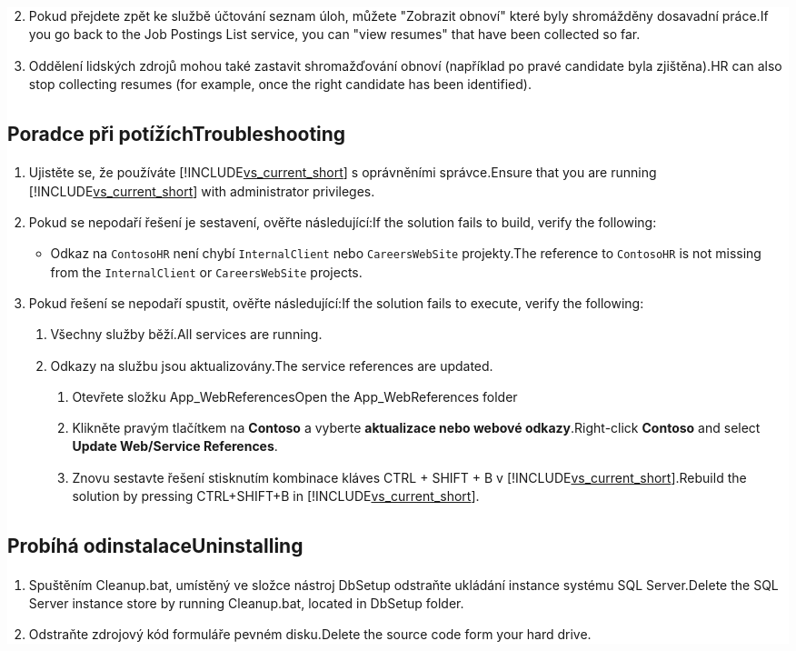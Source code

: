 2.  <span data-ttu-id="9c841-313">Pokud přejdete zpět ke službě účtování seznam úloh, můžete "Zobrazit obnoví" které byly shromážděny dosavadní práce.</span><span class="sxs-lookup"><span data-stu-id="9c841-313">If you go back to the Job Postings List service, you can "view resumes" that have been collected so far.</span></span>  
  
3.  <span data-ttu-id="9c841-314">Oddělení lidských zdrojů mohou také zastavit shromažďování obnoví (například po pravé candidate byla zjištěna).</span><span class="sxs-lookup"><span data-stu-id="9c841-314">HR can also stop collecting resumes (for example, once the right candidate has been identified).</span></span>  
  
## <a name="troubleshooting"></a><span data-ttu-id="9c841-315">Poradce při potížích</span><span class="sxs-lookup"><span data-stu-id="9c841-315">Troubleshooting</span></span>  
  
1.  <span data-ttu-id="9c841-316">Ujistěte se, že používáte [!INCLUDE[vs_current_short](../../../../includes/vs-current-short-md.md)] s oprávněními správce.</span><span class="sxs-lookup"><span data-stu-id="9c841-316">Ensure that you are running [!INCLUDE[vs_current_short](../../../../includes/vs-current-short-md.md)] with administrator privileges.</span></span>  
  
2.  <span data-ttu-id="9c841-317">Pokud se nepodaří řešení je sestavení, ověřte následující:</span><span class="sxs-lookup"><span data-stu-id="9c841-317">If the solution fails to build, verify the following:</span></span>  
  
    -   <span data-ttu-id="9c841-318">Odkaz na `ContosoHR` není chybí `InternalClient` nebo `CareersWebSite` projekty.</span><span class="sxs-lookup"><span data-stu-id="9c841-318">The reference to `ContosoHR` is not missing from the `InternalClient` or `CareersWebSite` projects.</span></span>  
  
3.  <span data-ttu-id="9c841-319">Pokud řešení se nepodaří spustit, ověřte následující:</span><span class="sxs-lookup"><span data-stu-id="9c841-319">If the solution fails to execute, verify the following:</span></span>  
  
    1.  <span data-ttu-id="9c841-320">Všechny služby běží.</span><span class="sxs-lookup"><span data-stu-id="9c841-320">All services are running.</span></span>  
  
    2.  <span data-ttu-id="9c841-321">Odkazy na službu jsou aktualizovány.</span><span class="sxs-lookup"><span data-stu-id="9c841-321">The service references are updated.</span></span>  
  
        1.  <span data-ttu-id="9c841-322">Otevřete složku App_WebReferences</span><span class="sxs-lookup"><span data-stu-id="9c841-322">Open the App_WebReferences folder</span></span>  
  
        2.  <span data-ttu-id="9c841-323">Klikněte pravým tlačítkem na **Contoso** a vyberte **aktualizace nebo webové odkazy**.</span><span class="sxs-lookup"><span data-stu-id="9c841-323">Right-click **Contoso** and select **Update Web/Service References**.</span></span>  
  
        3.  <span data-ttu-id="9c841-324">Znovu sestavte řešení stisknutím kombinace kláves CTRL + SHIFT + B v [!INCLUDE[vs_current_short](../../../../includes/vs-current-short-md.md)].</span><span class="sxs-lookup"><span data-stu-id="9c841-324">Rebuild the solution by pressing CTRL+SHIFT+B in [!INCLUDE[vs_current_short](../../../../includes/vs-current-short-md.md)].</span></span>  
  
## <a name="uninstalling"></a><span data-ttu-id="9c841-325">Probíhá odinstalace</span><span class="sxs-lookup"><span data-stu-id="9c841-325">Uninstalling</span></span>  
  
1.  <span data-ttu-id="9c841-326">Spuštěním Cleanup.bat, umístěný ve složce nástroj DbSetup odstraňte ukládání instance systému SQL Server.</span><span class="sxs-lookup"><span data-stu-id="9c841-326">Delete the SQL Server instance store by running Cleanup.bat, located in DbSetup folder.</span></span>  
  
2.  <span data-ttu-id="9c841-327">Odstraňte zdrojový kód formuláře pevném disku.</span><span class="sxs-lookup"><span data-stu-id="9c841-327">Delete the source code form your hard drive.</span></span>